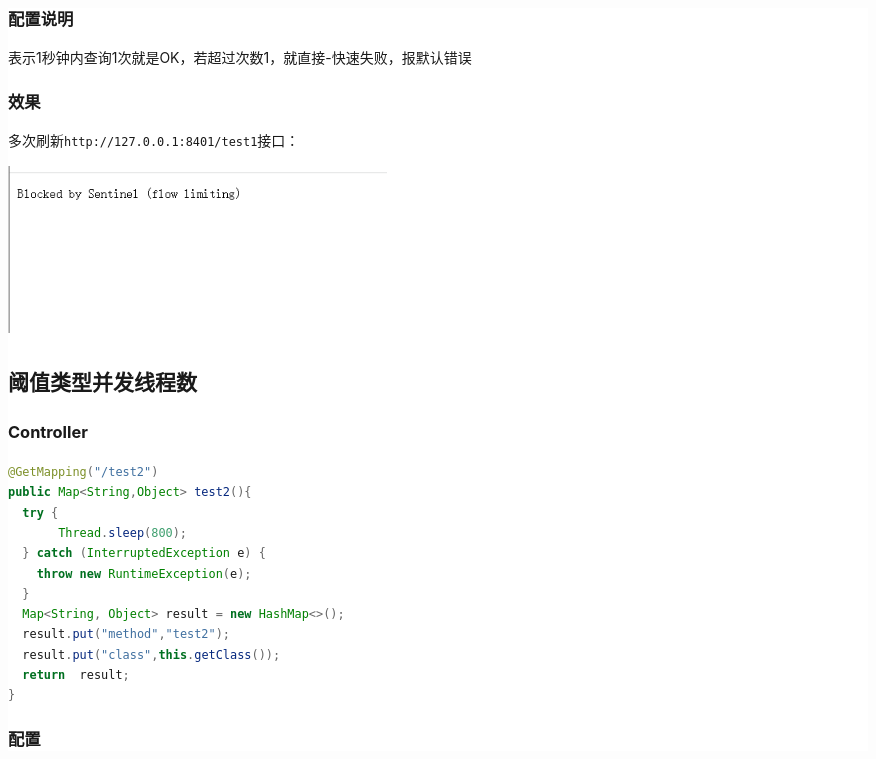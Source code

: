 

### 配置说明



表示1秒钟内查询1次就是OK，若超过次数1，就直接-快速失败，报默认错误



### 效果



多次刷新`http://127.0.0.1:8401/test1`接口：

<img src="./images/image-20220722151847688.png" alt="image-20220722151847688" style="zoom:80%;" />



## 阈值类型并发线程数



### Controller



```java
@GetMapping("/test2")
public Map<String,Object> test2(){
  try {
       Thread.sleep(800);
  } catch (InterruptedException e) {
    throw new RuntimeException(e);
  }
  Map<String, Object> result = new HashMap<>();
  result.put("method","test2");
  result.put("class",this.getClass());
  return  result;
}
```





### 配置
